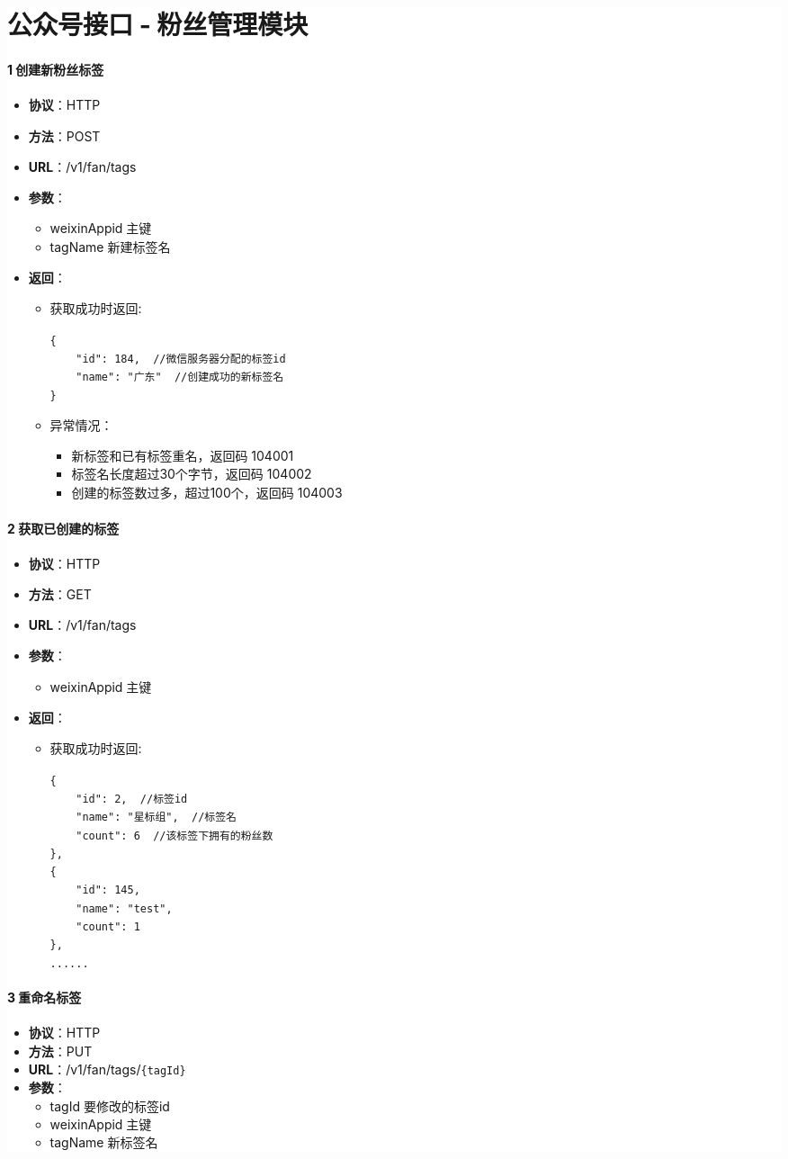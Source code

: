 # 公众号接口 - 粉丝管理模块

#### 1 创建新粉丝标签
* **协议**：HTTP
* **方法**：POST
* **URL**：/v1/fan/tags
* **参数**：
    * weixinAppid 主键
    * tagName 新建标签名 

* **返回**：
    * 获取成功时返回:

        ```
        {
            "id": 184,  //微信服务器分配的标签id
            "name": "广东"  //创建成功的新标签名
        }
        ```
    * 异常情况：
        * 新标签和已有标签重名，返回码 104001
        * 标签名长度超过30个字节，返回码 104002
        * 创建的标签数过多，超过100个，返回码 104003
        
#### 2 获取已创建的标签
* **协议**：HTTP
* **方法**：GET
* **URL**：/v1/fan/tags
* **参数**：
    * weixinAppid 主键

* **返回**：
    * 获取成功时返回:

        ```
        {
            "id": 2,  //标签id
            "name": "星标组",  //标签名
            "count": 6  //该标签下拥有的粉丝数
        },
        {
            "id": 145,
            "name": "test",
            "count": 1
        },
        ......
        
        ```
        
#### 3 重命名标签
* **协议**：HTTP
* **方法**：PUT
* **URL**：/v1/fan/tags/`{tagId}`
* **参数**：
    * tagId 要修改的标签id
    * weixinAppid 主键
    * tagName 新标签名

